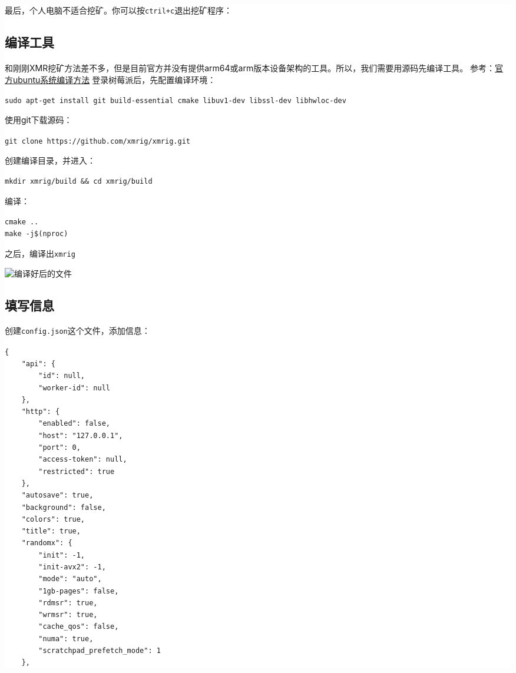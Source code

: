 
最后，个人电脑不适合挖矿。你可以按`ctril+c`退出挖矿程序：



##  编译工具 

和刚刚XMR挖矿方法差不多，但是目前官方并没有提供arm64或arm版本设备架构的工具。所以，我们需要用源码先编译工具。 参考：[官方ubuntu系统编译方法](https://xmrig.com/docs/miner/build/ubuntu) 登录树莓派后，先配置编译环境：

```
sudo apt-get install git build-essential cmake libuv1-dev libssl-dev libhwloc-dev
```

使用git下载源码：

```
git clone https://github.com/xmrig/xmrig.git
```

创建编译目录，并进入：

```
mkdir xmrig/build && cd xmrig/build
```

编译：

```
cmake ..
make -j$(nproc)
```

之后，编译出`xmrig`

![编译好后的文件](https://imgoss.xgss.net/picgo/buildArm64Version.png?aliyun)



## 填写信息

创建`config.json`这个文件，添加信息：

```
{
    "api": {
        "id": null,
        "worker-id": null
    },
    "http": {
        "enabled": false,
        "host": "127.0.0.1",
        "port": 0,
        "access-token": null,
        "restricted": true
    },
    "autosave": true,
    "background": false,
    "colors": true,
    "title": true,
    "randomx": {
        "init": -1,
        "init-avx2": -1,
        "mode": "auto",
        "1gb-pages": false,
        "rdmsr": true,
        "wrmsr": true,
        "cache_qos": false,
        "numa": true,
        "scratchpad_prefetch_mode": 1
    },
```
